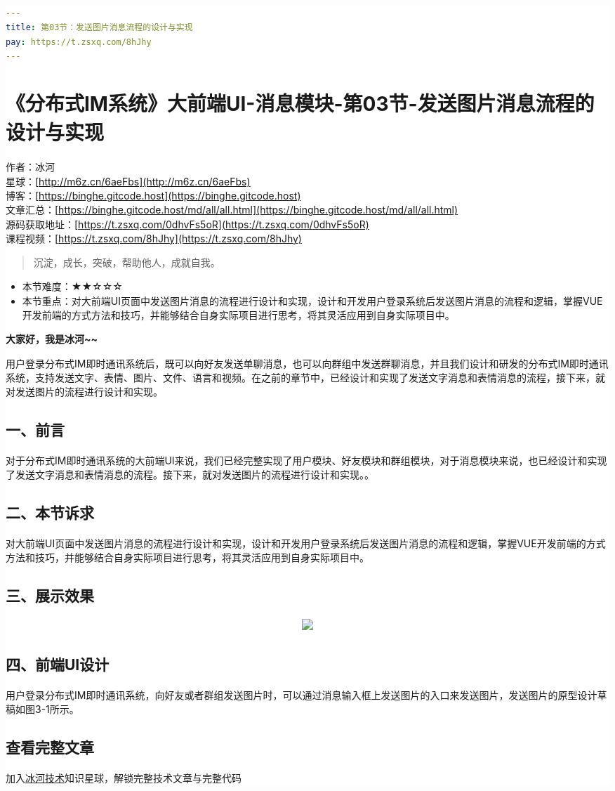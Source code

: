 ```yaml
---
title: 第03节：发送图片消息流程的设计与实现
pay: https://t.zsxq.com/8hJhy
---
```


# 《分布式IM系统》大前端UI-消息模块-第03节-发送图片消息流程的设计与实现

作者：冰河
<br/>星球：[http://m6z.cn/6aeFbs](http://m6z.cn/6aeFbs)
<br/>博客：[https://binghe.gitcode.host](https://binghe.gitcode.host)
<br/>文章汇总：[https://binghe.gitcode.host/md/all/all.html](https://binghe.gitcode.host/md/all/all.html)
<br/>源码获取地址：[https://t.zsxq.com/0dhvFs5oR](https://t.zsxq.com/0dhvFs5oR)
<br/>课程视频：[https://t.zsxq.com/8hJhy](https://t.zsxq.com/8hJhy)

> 沉淀，成长，突破，帮助他人，成就自我。

* 本节难度：★★☆☆☆
* 本节重点：对大前端UI页面中发送图片消息的流程进行设计和实现，设计和开发用户登录系统后发送图片消息的流程和逻辑，掌握VUE开发前端的方式方法和技巧，并能够结合自身实际项目进行思考，将其灵活应用到自身实际项目中。

**大家好，我是冰河~~**

用户登录分布式IM即时通讯系统后，既可以向好友发送单聊消息，也可以向群组中发送群聊消息，并且我们设计和研发的分布式IM即时通讯系统，支持发送文字、表情、图片、文件、语言和视频。在之前的章节中，已经设计和实现了发送文字消息和表情消息的流程，接下来，就对发送图片的流程进行设计和实现。

## 一、前言

对于分布式IM即时通讯系统的大前端UI来说，我们已经完整实现了用户模块、好友模块和群组模块，对于消息模块来说，也已经设计和实现了发送文字消息和表情消息的流程。接下来，就对发送图片的流程进行设计和实现。。

## 二、本节诉求

对大前端UI页面中发送图片消息的流程进行设计和实现，设计和开发用户登录系统后发送图片消息的流程和逻辑，掌握VUE开发前端的方式方法和技巧，并能够结合自身实际项目进行思考，将其灵活应用到自身实际项目中。

## 三、展示效果

<div align="center">
    <img src="https://binghe.gitcode.host/images/project/im/2024-02-23-002.png?raw=true" width="70%">
    <br/>
</div>


## 四、前端UI设计

用户登录分布式IM即时通讯系统，向好友或者群组发送图片时，可以通过消息输入框上发送图片的入口来发送图片，发送图片的原型设计草稿如图3-1所示。

## 查看完整文章

加入[冰河技术](https://public.zsxq.com/groups/48848484411888.html)知识星球，解锁完整技术文章与完整代码